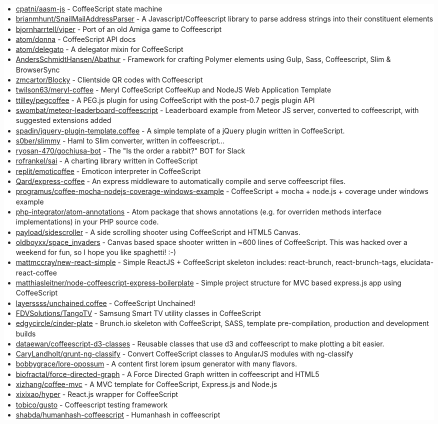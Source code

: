 * [cpatni/aasm-js](https://github.com/cpatni/aasm-js) - CoffeeScript state machine
* [brianmhunt/SnailMailAddressParser](https://github.com/brianmhunt/SnailMailAddressParser) - A Javascript/Coffeescript library to parse address strings into their constituent elements
* [bjornharrtell/viper](https://github.com/bjornharrtell/viper) - Port of an old Amiga game to Coffeescript
* [atom/donna](https://github.com/atom/donna) - CoffeeScript API docs
* [atom/delegato](https://github.com/atom/delegato) - A delegator mixin for CoffeeScript
* [AndersSchmidtHansen/Abathur](https://github.com/AndersSchmidtHansen/Abathur) - Framework for crafting Polymer elements using Gulp, Sass, Coffeescript, Slim & BrowserSync
* [zmcartor/Blocky](https://github.com/zmcartor/Blocky) - Clientside QR codes with Coffeescript
* [twilson63/meryl-coffee](https://github.com/twilson63/meryl-coffee) - Meryl CoffeeScript CoffeeKup and NodeJS Web Application Template
* [ttilley/pegcoffee](https://github.com/ttilley/pegcoffee) - A PEG.js plugin for using CoffeeScript with the post-0.7 pegjs plugin API
* [swombat/meteor-leaderboard-coffeescript](https://github.com/swombat/meteor-leaderboard-coffeescript) - Leaderboard example from Meteor JS server, converted to coffeescript, with suggested extensions added
* [spadin/jquery-plugin-template.coffee](https://github.com/spadin/jquery-plugin-template.coffee) - A simple template of a jQuery plugin written in CoffeeScript.
* [s0ber/slimmy](https://github.com/s0ber/slimmy) - Haml to Slim converter, written in coffeescript...
* [ryosan-470/gochiusa-bot](https://github.com/ryosan-470/gochiusa-bot) - The "Is the order a rabbit?" BOT for Slack
* [rofrankel/sai](https://github.com/rofrankel/sai) - A charting library written in CoffeeScript
* [replit/emoticoffee](https://github.com/replit/emoticoffee) - Emoticon interpreter in CoffeeScript
* [Qard/express-coffee](https://github.com/Qard/express-coffee) - An express middleware to automatically compile and serve coffeescript files.
* [programus/coffee-mocha-nodejs-coverage-windows-example](https://github.com/programus/coffee-mocha-nodejs-coverage-windows-example) - CoffeeScript + mocha + node.js + coverage under windows example
* [php-integrator/atom-annotations](https://github.com/php-integrator/atom-annotations) - Atom package that shows annotations (e.g. for overriden methods interface implementations) in your PHP source code.
* [payload/sidescroller](https://github.com/payload/sidescroller) - A side scrolling shooter using CoffeeScript and HTML5 Canvas.
* [oldboyxx/space_invaders](https://github.com/oldboyxx/space_invaders) - Canvas based space shooter written in ~600 lines of CoffeeScript. This was hacked over a weekend for fun, so I hope you like spaghetti! :-)
* [mattmccray/new-react-simple](https://github.com/mattmccray/new-react-simple) - Simple ReactJS + CoffeeScript skeleton includes: react-brunch, react-brunch-tags, elucidata-react-coffee
* [matthiasleitner/node-coffeescript-express-boilerplate](https://github.com/matthiasleitner/node-coffeescript-express-boilerplate) - Simple project structure for MVC based express.js app using CoffeeScript
* [layerssss/unchained.coffee](https://github.com/layerssss/unchained.coffee) - CoffeeScript Unchained!
* [FDVSolutions/TangoTV](https://github.com/FDVSolutions/TangoTV) - Samsung Smart TV utility classes in CoffeeScript
* [edgycircle/cinder-plate](https://github.com/edgycircle/cinder-plate) - Brunch.io skeleton with CoffeeScript, SASS, template pre-compilation, production and development builds
* [dataewan/coffeescript-d3-classes](https://github.com/dataewan/coffeescript-d3-classes) - Reusable classes that use d3 and coffeescript to make plotting a bit easier.
* [CaryLandholt/grunt-ng-classify](https://github.com/CaryLandholt/grunt-ng-classify) - Convert CoffeeScript classes to AngularJS modules with ng-classify
* [bobbygrace/lore-opossum](https://github.com/bobbygrace/lore-opossum) - A content first lorem ipsum generator with many flavors.
* [biofractal/force-directed-graph](https://github.com/biofractal/force-directed-graph) - A Force Directed Graph written in coffeescript and HTML5
* [xizhang/coffee-mvc](https://github.com/xizhang/coffee-mvc) - A MVC template for CoffeeScript, Express.js and Node.js
* [xixixao/hyper](https://github.com/xixixao/hyper) - React.js wrapper for CoffeeScript
* [tobico/gusto](https://github.com/tobico/gusto) - Coffeescript testing framework
* [shabda/humanhash-coffeescript](https://github.com/shabda/humanhash-coffeescript) - Humanhash in coffeescript